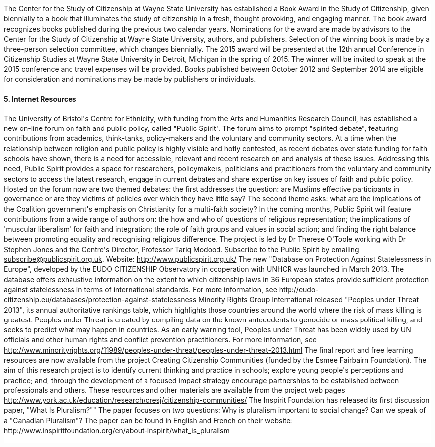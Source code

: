 The Center for the Study of Citizenship at Wayne State University has established a Book Award in the Study of Citizenship, given biennially to a book that illuminates the study of citizenship in a fresh, thought provoking, and engaging manner. The book award recognizes books published during the previous two calendar years. Nominations for the award are made by advisors to the Center for the Study of Citizenship at Wayne State University, authors, and publishers. Selection of the winning book is made by a three-person selection committee, which changes biennially. The 2015 award will be presented at the 12th annual Conference in Citizenship Studies at Wayne State University in Detroit, Michigan in the spring of 2015\. The winner will be invited to speak at the 2015 conference and travel expenses will be provided. Books published between October 2012 and September 2014 are eligible for consideration and nominations may be made by publishers or individuals.

#### 5\. Internet Resources

The University of Bristol's Centre for Ethnicity, with funding from the Arts and Humanities Research Council, has established a new on-line forum on faith and public policy, called "Public Spirit". The forum aims to prompt "spirited debate", featuring contributions from academics, think-tanks, policy-makers and the voluntary and community sectors. At a time when the relationship between religion and public policy is highly visible and hotly contested, as recent debates over state funding for faith schools have shown, there is a need for accessible, relevant and recent research on and analysis of these issues. Addressing this need, Public Spirit provides a space for researchers, policymakers, politicians and practitioners from the voluntary and community sectors to access the latest research, engage in current debates and share expertise on key issues of faith and public policy. Hosted on the forum now are two themed debates: the first addresses the question: are Muslims effective participants in governance or are they victims of policies over which they have little say? The second theme asks: what are the implications of the Coalition government's emphasis on Christianity for a multi-faith society? In the coming months, Public Spirit will feature contributions from a wide range of authors on: the how and who of questions of religious representation; the implications of 'muscular liberalism' for faith and integration; the role of faith groups and values in social action; and finding the right balance between promoting equality and recognising religious difference. The project is led by Dr Therese O'Toole working with Dr Stephen Jones and the Centre's Director, Professor Tariq Modood. Subscribe to the Public Spirit by emailing subscribe@publicspirit.org.uk. Website: <http://www.publicspirit.org.uk/> The new "Database on Protection Against Statelessness in Europe", developed by the EUDO CITIZENSHIP Observatory in cooperation with UNHCR was launched in March 2013\. The database offers exhaustive information on the extent to which citizenship laws in 36 European states provide sufficient protection against statelessness in terms of international standards. For more information, see <http://eudo-citizenship.eu/databases/protection-against-statelessness> Minority Rights Group International released "Peoples under Threat 2013", its annual authoritative rankings table, which highlights those countries around the world where the risk of mass killing is greatest. Peoples under Threat is created by compiling data on the known antecedents to genocide or mass political killing, and seeks to predict what may happen in countries. As an early warning tool, Peoples under Threat has been widely used by UN officials and other human rights and conflict prevention practitioners. For more information, see <http://www.minorityrights.org/11989/peoples-under-threat/peoples-under-threat-2013.html> The final report and free learning resources are now available from the project Creating Citizenship Communities (funded by the Esmee Fairbairn Foundation). The aim of this research project is to identify current thinking and practice in schools; explore young people's perceptions and practice; and, through the development of a focused impact strategy encourage partnerships to be established between professionals and others. These resources and other materials are available from the project web pages <http://www.york.ac.uk/education/research/cresj/citizenship-communities/> The Inspirit Foundation has released its first discussion paper, "What Is Pluralism?"" The paper focuses on two questions: Why is pluralism important to social change? Can we speak of a "Canadian Pluralism"? The paper can be found in English and French on their website: <http://www.inspiritfoundation.org/en/about-inspirit/what_is_pluralism>

---
